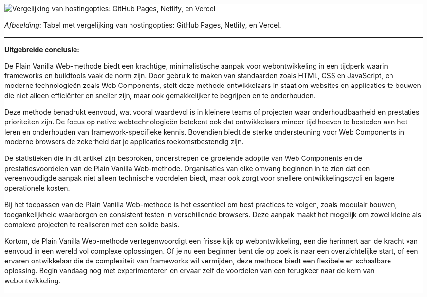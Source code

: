 ![Vergelijking van hostingopties: GitHub Pages, Netlify, en Vercel](/assets/posts/hosting-opties-vergelijking.png)

_Afbeelding_: Tabel met vergelijking van hostingopties: GitHub Pages, Netlify, en Vercel.

---

**Uitgebreide conclusie:**

De Plain Vanilla Web-methode biedt een krachtige, minimalistische aanpak voor webontwikkeling in een tijdperk waarin frameworks en buildtools vaak de norm zijn. Door gebruik te maken van standaarden zoals HTML, CSS en JavaScript, en moderne technologieën zoals Web Components, stelt deze methode ontwikkelaars in staat om websites en applicaties te bouwen die niet alleen efficiënter en sneller zijn, maar ook gemakkelijker te begrijpen en te onderhouden.

Deze methode benadrukt eenvoud, wat vooral waardevol is in kleinere teams of projecten waar onderhoudbaarheid en prestaties prioriteiten zijn. De focus op native webtechnologieën betekent ook dat ontwikkelaars minder tijd hoeven te besteden aan het leren en onderhouden van framework-specifieke kennis. Bovendien biedt de sterke ondersteuning voor Web Components in moderne browsers de zekerheid dat je applicaties toekomstbestendig zijn.

De statistieken die in dit artikel zijn besproken, onderstrepen de groeiende adoptie van Web Components en de prestatiesvoordelen van de Plain Vanilla Web-methode. Organisaties van elke omvang beginnen in te zien dat een vereenvoudigde aanpak niet alleen technische voordelen biedt, maar ook zorgt voor snellere ontwikkelingscycli en lagere operationele kosten.

Bij het toepassen van de Plain Vanilla Web-methode is het essentieel om best practices te volgen, zoals modulair bouwen, toegankelijkheid waarborgen en consistent testen in verschillende browsers. Deze aanpak maakt het mogelijk om zowel kleine als complexe projecten te realiseren met een solide basis.

Kortom, de Plain Vanilla Web-methode vertegenwoordigt een frisse kijk op webontwikkeling, een die herinnert aan de kracht van eenvoud in een wereld vol complexe oplossingen. Of je nu een beginner bent die op zoek is naar een overzichtelijke start, of een ervaren ontwikkelaar die de complexiteit van frameworks wil vermijden, deze methode biedt een flexibele en schaalbare oplossing. Begin vandaag nog met experimenteren en ervaar zelf de voordelen van een terugkeer naar de kern van webontwikkeling.

---
